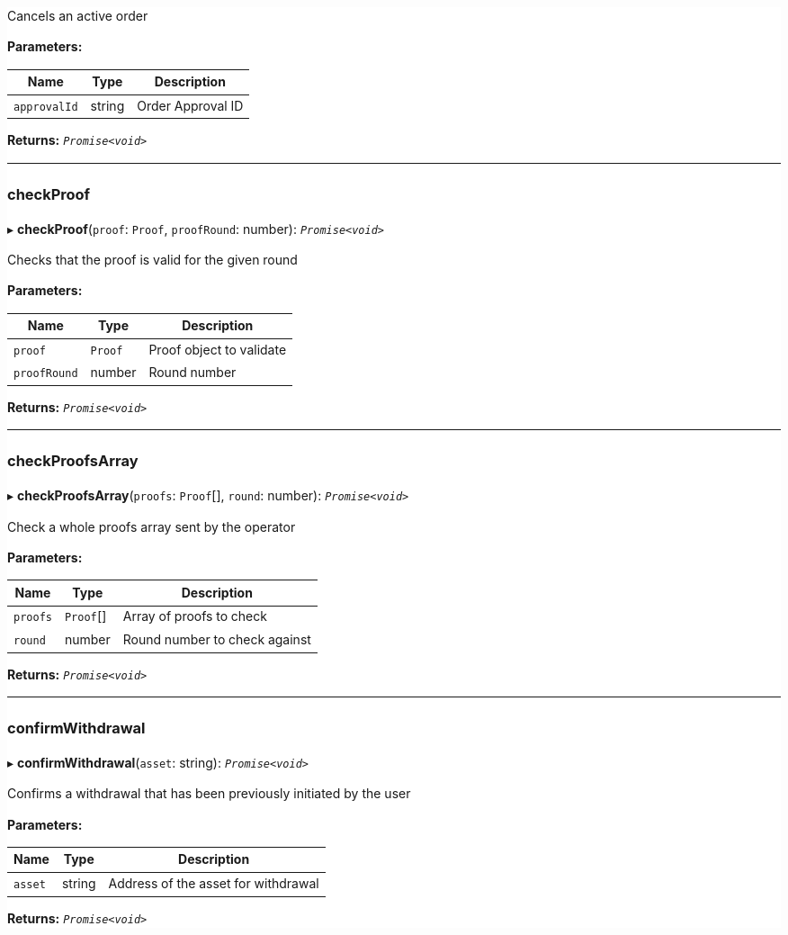 Cancels an active order

**Parameters:**

Name | Type | Description |
------ | ------ | ------ |
`approvalId` | string | Order Approval ID  |

**Returns:** *`Promise<void>`*

___

###  checkProof

▸ **checkProof**(`proof`: `Proof`, `proofRound`: number): *`Promise<void>`*

Checks that the proof is valid for the given round

**Parameters:**

Name | Type | Description |
------ | ------ | ------ |
`proof` | `Proof` | Proof object to validate |
`proofRound` | number | Round number  |

**Returns:** *`Promise<void>`*

___

###  checkProofsArray

▸ **checkProofsArray**(`proofs`: `Proof`[], `round`: number): *`Promise<void>`*

Check a whole proofs array sent by the operator

**Parameters:**

Name | Type | Description |
------ | ------ | ------ |
`proofs` | `Proof`[] | Array of proofs to check |
`round` | number | Round number to check against  |

**Returns:** *`Promise<void>`*

___

###  confirmWithdrawal

▸ **confirmWithdrawal**(`asset`: string): *`Promise<void>`*

Confirms a withdrawal that has been previously initiated by the user

**Parameters:**

Name | Type | Description |
------ | ------ | ------ |
`asset` | string | Address of the asset for withdrawal  |

**Returns:** *`Promise<void>`*
